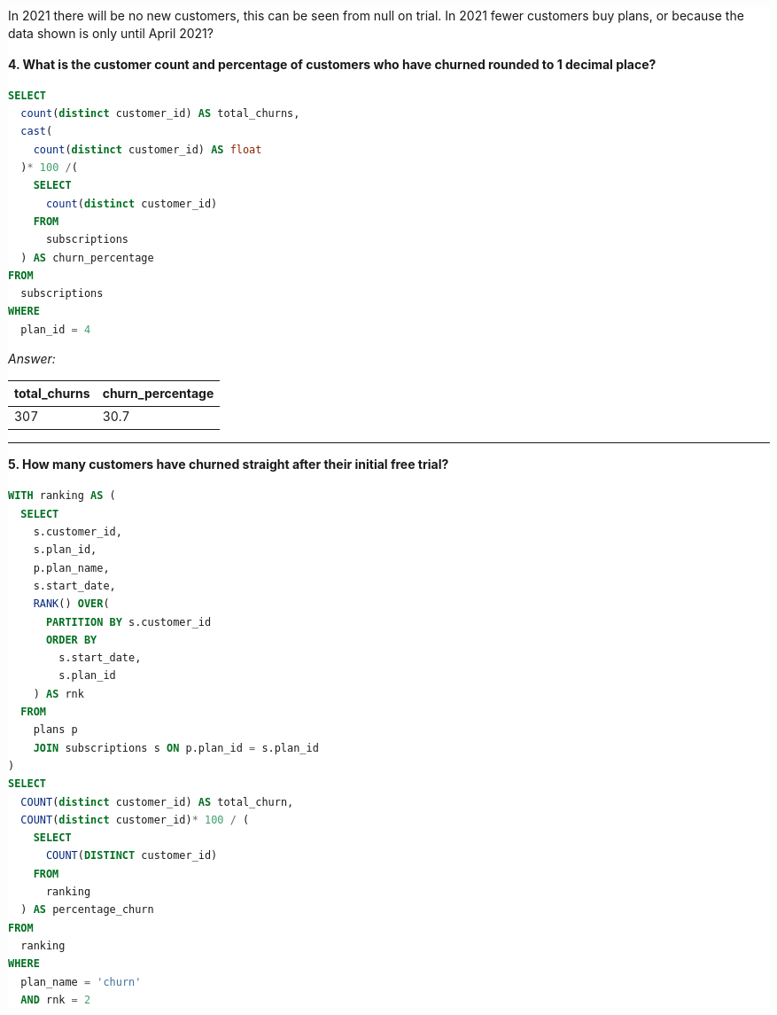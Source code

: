 In 2021 there will be no new customers, this can be seen from null on trial.
In 2021 fewer customers buy plans, or because the data shown is only until April 2021?

**4. What is the customer count and percentage of customers who have churned rounded to 1 decimal place?**

````sql
SELECT 
  count(distinct customer_id) AS total_churns, 
  cast(
    count(distinct customer_id) AS float
  )* 100 /(
    SELECT 
      count(distinct customer_id) 
    FROM 
      subscriptions
  ) AS churn_percentage
FROM 
  subscriptions 
WHERE 
  plan_id = 4
````

*Answer:*

| **total_churns** | **churn_percentage** |
|------------------|----------------------|
| 307              | 30.7                 |



***
**5. How many customers have churned straight after their initial free trial?**

````sql
WITH ranking AS (
  SELECT 
    s.customer_id, 
    s.plan_id, 
    p.plan_name, 
    s.start_date, 
    RANK() OVER(
      PARTITION BY s.customer_id 
      ORDER BY 
        s.start_date, 
        s.plan_id
    ) AS rnk 
  FROM 
    plans p 
    JOIN subscriptions s ON p.plan_id = s.plan_id
) 
SELECT 
  COUNT(distinct customer_id) AS total_churn, 
  COUNT(distinct customer_id)* 100 / (
    SELECT 
      COUNT(DISTINCT customer_id) 
    FROM 
      ranking
  ) AS percentage_churn 
FROM 
  ranking 
WHERE 
  plan_name = 'churn' 
  AND rnk = 2
````
